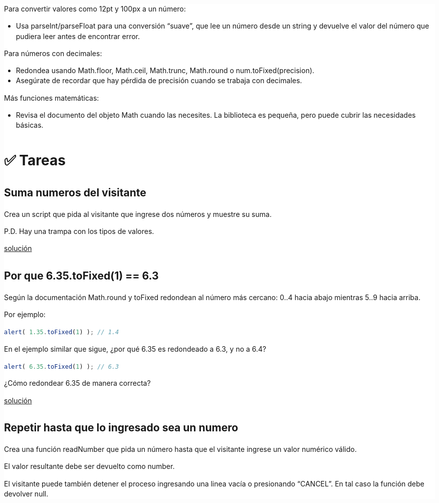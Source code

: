 Para convertir valores como 12pt y 100px a un número:

* Usa parseInt/parseFloat para una conversión “suave”, que lee un número desde un string y devuelve el valor del número que pudiera leer antes de encontrar error.

Para números con decimales:

* Redondea usando Math.floor, Math.ceil, Math.trunc, Math.round o num.toFixed(precision).
* Asegúrate de recordar que hay pérdida de precisión cuando se trabaja con decimales.

Más funciones matemáticas:

* Revisa el documento del objeto Math cuando las necesites. La biblioteca es pequeña, pero puede cubrir las necesidades básicas.

# ✅ Tareas

## Suma numeros del visitante

Crea un script que pida al visitante que ingrese dos números y muestre su suma.

P.D. Hay una trampa con los tipos de valores.

[solución](https://github.com/VictorHugoAguilar/javascript-interview-questions-explained/blob/main/theory/data-types/number/solutions/suma-numeros-del-visitante.md)

## Por que 6.35.toFixed(1) == 6.3

Según la documentación Math.round y toFixed redondean al número más cercano: 0..4 hacia abajo mientras 5..9 hacia arriba.

Por ejemplo:

```js
alert( 1.35.toFixed(1) ); // 1.4
```

En el ejemplo similar que sigue, ¿por qué 6.35 es redondeado a 6.3, y no a 6.4?

```js
alert( 6.35.toFixed(1) ); // 6.3
```

¿Cómo redondear 6.35 de manera correcta?

[solución](https://github.com/VictorHugoAguilar/javascript-interview-questions-explained/blob/main/theory/data-types/number/solutions/por-que-6-35-tofixed-1-6-3.md)

## Repetir hasta que lo ingresado sea un numero

Crea una función readNumber que pida un número hasta que el visitante ingrese un valor numérico válido.

El valor resultante debe ser devuelto como number.

El visitante puede también detener el proceso ingresando una linea vacía o presionando “CANCEL”. En tal caso la función debe devolver null.
